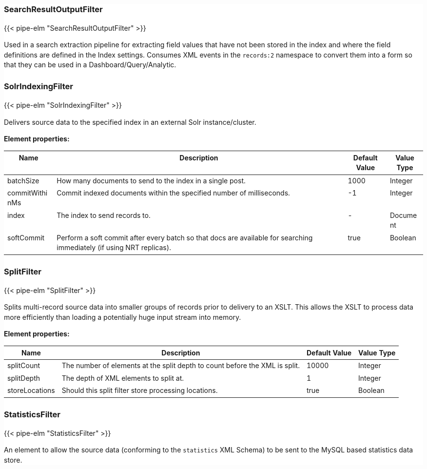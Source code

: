 
### SearchResultOutputFilter

{{< pipe-elm "SearchResultOutputFilter" >}}&nbsp;

Used in a search extraction pipeline for extracting field values that have not been stored in the index and where the field definitions are defined in the Index settings.
Consumes XML events in the `records:2` namespace to convert them into a form so that they can be used in a Dashboard/Query/Analytic.


### SolrIndexingFilter

{{< pipe-elm "SolrIndexingFilter" >}}&nbsp;

Delivers source data to the specified index in an external Solr instance/cluster.


**Element properties:**

| Name           | Description                                                                                                           | Default Value | Value Type |
|----------------|-----------------------------------------------------------------------------------------------------------------------|---------------|------------|
| batchSize      | How many documents to send to the index in a single post.                                                             | 1000          | Integer    |
| commitWithinMs | Commit indexed documents within the specified number of milliseconds.                                                 | -1            | Integer    |
| index          | The index to send records to.                                                                                         | -             | Document   |
| softCommit     | Perform a soft commit after every batch so that docs are available for searching immediately (if using NRT replicas). | true          | Boolean    |


### SplitFilter

{{< pipe-elm "SplitFilter" >}}&nbsp;

Splits multi-record source data into smaller groups of records prior to delivery to an XSLT.
This allows the XSLT to process data more efficiently than loading a potentially huge input stream into memory.


**Element properties:**

| Name           | Description                                                                 | Default Value | Value Type |
|----------------|-----------------------------------------------------------------------------|---------------|------------|
| splitCount     | The number of elements at the split depth to count before the XML is split. | 10000         | Integer    |
| splitDepth     | The depth of XML elements to split at.                                      | 1             | Integer    |
| storeLocations | Should this split filter store processing locations.                        | true          | Boolean    |


### StatisticsFilter

{{< pipe-elm "StatisticsFilter" >}}&nbsp;

An element to allow the source data (conforming to the `statistics` XML Schema) to be sent to the MySQL based statistics data store.
